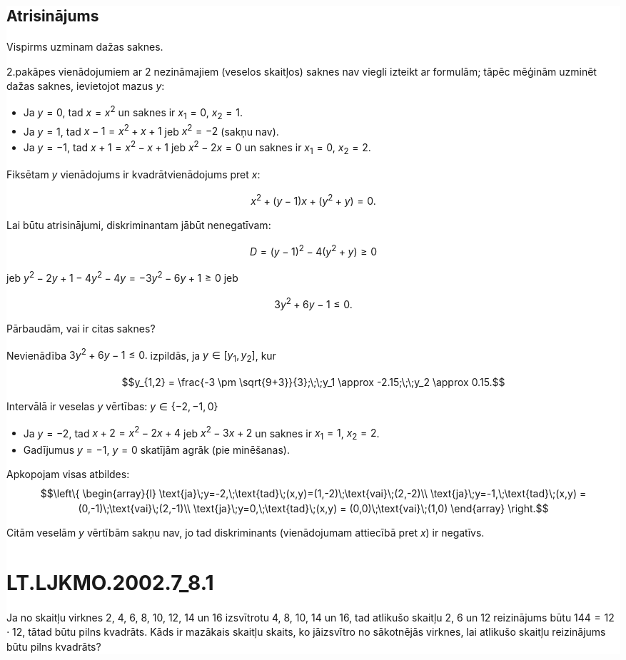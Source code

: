 </small>


## Atrisinājums

Vispirms uzminam dažas saknes.

2.pakāpes vienādojumiem ar 2 nezināmajiem (veselos skaitļos)
saknes nav viegli izteikt ar formulām; tāpēc mēģinām uzminēt
dažas saknes, ievietojot mazus $y$:

* Ja $y=0$, tad $x = x^2$ un saknes ir $x_1 = 0$, $x_2=1$.  
* Ja $y=1$, tad $x - 1 = x^2 + x + 1$ jeb $x^2 = -2$ (sakņu nav). 
* Ja $y=-1$, tad $x + 1 = x^2 - x + 1$ jeb $x^2 - 2x = 0$ un saknes
  ir $x_1 = 0$, $x_2 = 2$.  

Fiksētam $y$ vienādojums ir kvadrātvienādojums pret $x$: 

$$x^2 + (y-1)x + (y^2+y) = 0.$$ 

Lai būtu atrisinājumi, diskriminantam jābūt nenegatīvam:

$$D = (y-1)^2 - 4(y^2 + y) \geq 0$$

jeb $y^2 - 2y + 1 - 4y^2 - 4y = -3y^2 -6y + 1\geq 0$ jeb

$$3y^2 + 6y - 1 \leq 0.$$

Pārbaudām, vai ir citas saknes?

Nevienādība $3y^2 + 6y - 1 \leq 0.$ izpildās, ja $y \in [y_1,y_2]$, kur

$$y_{1,2} = \frac{-3 \pm \sqrt{9+3}}{3};\;\;y_1 \approx -2.15;\;\;y_2 \approx 0.15.$$

Intervālā ir veselas $y$ vērtības: $y \in \{ -2,-1,0 \}$

* Ja $y=-2$, tad $x+2 = x^2 - 2x + 4$ jeb $x^2 - 3x + 2$ un saknes ir $x_1 = 1$, $x_2 = 2$. 
* Gadījumus $y = -1$, $y=0$ skatījām agrāk (pie minēšanas). 

Apkopojam visas atbildes:
$$\left\{ \begin{array}{l}
\text{ja}\;y=-2,\;\text{tad}\;(x,y)=(1,-2)\;\text{vai}\;(2,-2)\\
\text{ja}\;y=-1,\;\text{tad}\;(x,y) = (0,-1)\;\text{vai}\;(2,-1)\\
\text{ja}\;y=0,\;\text{tad}\;(x,y) = (0,0)\;\text{vai}\;(1,0)
\end{array} \right.$$

Citām veselām $y$ vērtībām sakņu nav, jo tad diskriminants 
(vienādojumam attiecībā pret $x$) ir negatīvs.



# <lo-sample/> LT.LJKMO.2002.7_8.1

Ja no skaitļu virknes $2$, $4$, $6$, $8$, $10$, $12$, 
$14$ un $16$ izsvītrotu $4$, $8$, $10$, $14$ un $16$, 
tad atlikušo skaitļu $2$, $6$ un $12$ reizinājums būtu
$144 = 12 \cdot 12$, tātad būtu pilns kvadrāts. 
Kāds ir mazākais skaitļu skaits, ko jāizsvītro no sākotnējās virknes, lai 
atlikušo skaitļu reizinājums būtu pilns kvadrāts?

